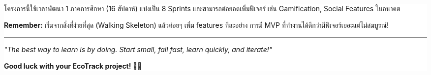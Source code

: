 โครงการนี้ใช้เวลาพัฒนา 1 ภาคการศึกษา (16 สัปดาห์) แบ่งเป็น 8 Sprints และสามารถต่อยอดเพิ่มฟีเจอร์ เช่น Gamification, Social Features ในอนาคต

**Remember:** เริ่มจากสิ่งที่ง่ายที่สุด (Walking Skeleton) แล้วค่อยๆ เพิ่ม features ทีละอย่าง การมี MVP ที่ทำงานได้ดีกว่ามีฟีเจอร์เยอะแต่ไม่สมบูรณ์!

---

*"The best way to learn is by doing. Start small, fail fast, learn quickly, and iterate!"*

**Good luck with your EcoTrack project! 🌱💚**